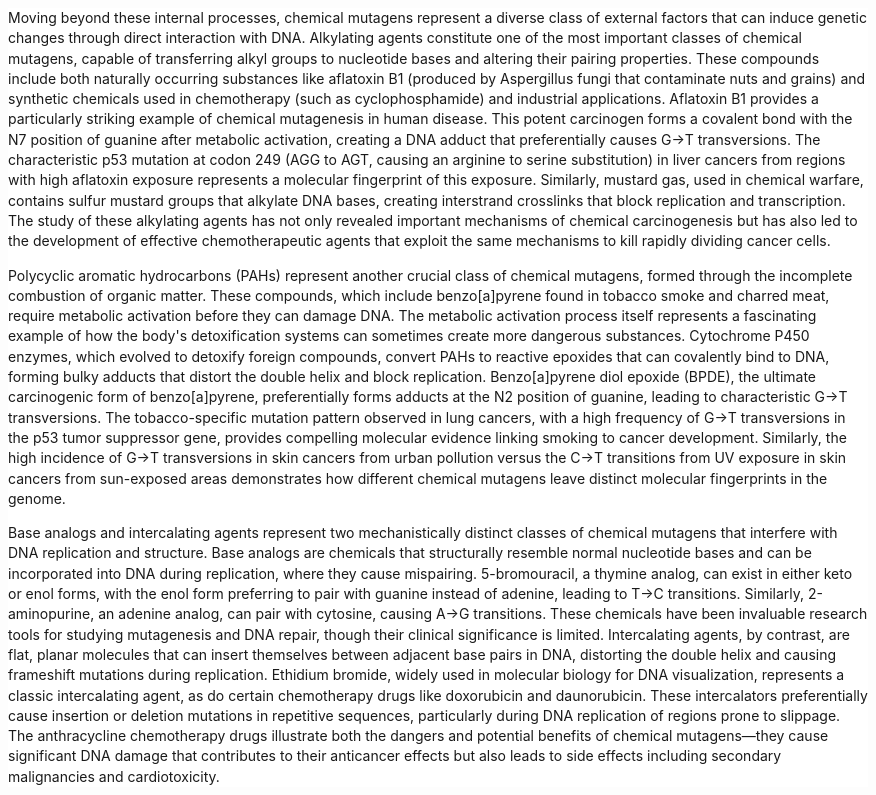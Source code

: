 Moving beyond these internal processes, chemical mutagens represent a diverse class of external factors that can induce genetic changes through direct interaction with DNA. Alkylating agents constitute one of the most important classes of chemical mutagens, capable of transferring alkyl groups to nucleotide bases and altering their pairing properties. These compounds include both naturally occurring substances like aflatoxin B1 (produced by Aspergillus fungi that contaminate nuts and grains) and synthetic chemicals used in chemotherapy (such as cyclophosphamide) and industrial applications. Aflatoxin B1 provides a particularly striking example of chemical mutagenesis in human disease. This potent carcinogen forms a covalent bond with the N7 position of guanine after metabolic activation, creating a DNA adduct that preferentially causes G→T transversions. The characteristic p53 mutation at codon 249 (AGG to AGT, causing an arginine to serine substitution) in liver cancers from regions with high aflatoxin exposure represents a molecular fingerprint of this exposure. Similarly, mustard gas, used in chemical warfare, contains sulfur mustard groups that alkylate DNA bases, creating interstrand crosslinks that block replication and transcription. The study of these alkylating agents has not only revealed important mechanisms of chemical carcinogenesis but has also led to the development of effective chemotherapeutic agents that exploit the same mechanisms to kill rapidly dividing cancer cells.

Polycyclic aromatic hydrocarbons (PAHs) represent another crucial class of chemical mutagens, formed through the incomplete combustion of organic matter. These compounds, which include benzo[a]pyrene found in tobacco smoke and charred meat, require metabolic activation before they can damage DNA. The metabolic activation process itself represents a fascinating example of how the body's detoxification systems can sometimes create more dangerous substances. Cytochrome P450 enzymes, which evolved to detoxify foreign compounds, convert PAHs to reactive epoxides that can covalently bind to DNA, forming bulky adducts that distort the double helix and block replication. Benzo[a]pyrene diol epoxide (BPDE), the ultimate carcinogenic form of benzo[a]pyrene, preferentially forms adducts at the N2 position of guanine, leading to characteristic G→T transversions. The tobacco-specific mutation pattern observed in lung cancers, with a high frequency of G→T transversions in the p53 tumor suppressor gene, provides compelling molecular evidence linking smoking to cancer development. Similarly, the high incidence of G→T transversions in skin cancers from urban pollution versus the C→T transitions from UV exposure in skin cancers from sun-exposed areas demonstrates how different chemical mutagens leave distinct molecular fingerprints in the genome.

Base analogs and intercalating agents represent two mechanistically distinct classes of chemical mutagens that interfere with DNA replication and structure. Base analogs are chemicals that structurally resemble normal nucleotide bases and can be incorporated into DNA during replication, where they cause mispairing. 5-bromouracil, a thymine analog, can exist in either keto or enol forms, with the enol form preferring to pair with guanine instead of adenine, leading to T→C transitions. Similarly, 2-aminopurine, an adenine analog, can pair with cytosine, causing A→G transitions. These chemicals have been invaluable research tools for studying mutagenesis and DNA repair, though their clinical significance is limited. Intercalating agents, by contrast, are flat, planar molecules that can insert themselves between adjacent base pairs in DNA, distorting the double helix and causing frameshift mutations during replication. Ethidium bromide, widely used in molecular biology for DNA visualization, represents a classic intercalating agent, as do certain chemotherapy drugs like doxorubicin and daunorubicin. These intercalators preferentially cause insertion or deletion mutations in repetitive sequences, particularly during DNA replication of regions prone to slippage. The anthracycline chemotherapy drugs illustrate both the dangers and potential benefits of chemical mutagens—they cause significant DNA damage that contributes to their anticancer effects but also leads to side effects including secondary malignancies and cardiotoxicity.
